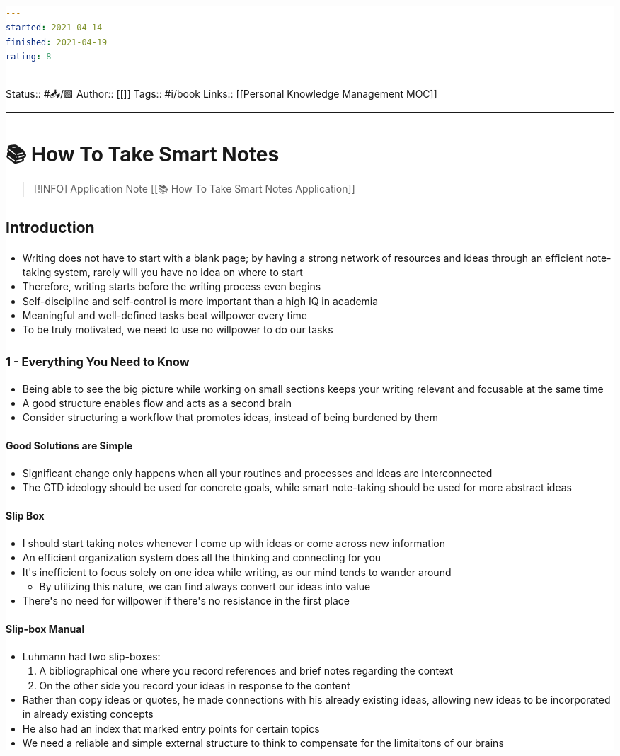 ```yaml
---
started: 2021-04-14
finished: 2021-04-19
rating: 8
---
```

Status:: #📥/🟩
Author:: [[]]
Tags:: #i/book
Links:: [[Personal Knowledge Management MOC]]
___
# 📚 How To Take Smart Notes
> [!INFO] Application Note
> [[📚 How To Take Smart Notes Application]]
## Introduction
- Writing does not have to start with a blank page; by having a strong network of resources and ideas through an efficient note-taking system, rarely will you have no idea on where to start
- Therefore, writing starts before the writing process even begins
- Self-discipline and self-control is more important than a high IQ in academia
- Meaningful and well-defined tasks beat willpower every time
- To be truly motivated, we need to use no willpower to do our tasks

### 1 - Everything You Need to Know
- Being able to see the big picture while working on small sections keeps your writing relevant and focusable at the same time
- A good structure enables flow and acts as a second brain
- Consider structuring a workflow that promotes ideas, instead of being burdened by them

#### Good Solutions are Simple
- Significant change only happens when all your routines and processes and ideas are interconnected
- The GTD ideology should be used for concrete goals, while smart note-taking should be used for more abstract ideas

#### Slip Box
- I should start taking notes whenever I come up with ideas or come across new information
- An efficient organization system does all the thinking and connecting for you
- It's inefficient to focus solely on one idea while writing, as our mind tends to wander around
	- By utilizing this nature, we can find always convert our ideas into value
- There's no need for willpower if there's no resistance in the first place

#### Slip-box Manual
- Luhmann had two slip-boxes:
	1. A bibliographical one where you record references and brief notes regarding the context
	2. On the other side you record your ideas in response to the content
- Rather than copy ideas or quotes, he made connections with his already existing ideas, allowing new ideas to be incorporated in already existing concepts
- He also had an index that marked entry points for certain topics
- We need a reliable and simple external structure to think to compensate for the limitaitons of our brains
